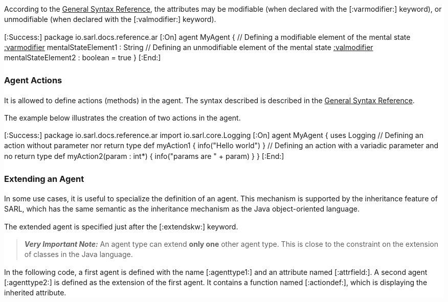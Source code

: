 According to the [General Syntax Reference](./GeneralSyntax.md),
the attributes may be modifiable (when declared with the [:varmodifier:] keyword), or unmodifiable (when
declared with the [:valmodifier:] keyword).

[:Success:]
	package io.sarl.docs.reference.ar
	[:On]
	agent MyAgent {
		// Defining a modifiable element of the mental state
		[:varmodifier](var) mentalStateElement1 : String
		// Defining an unmodifiable element of the mental state
		[:valmodifier](val) mentalStateElement2 : boolean = true
	}
[:End:]


### Agent Actions

It is allowed to define actions (methods) in the agent.
The syntax described is described in the [General Syntax Reference](./GeneralSyntax.md).

The example below illustrates the creation of two actions in the agent.

[:Success:]
	package io.sarl.docs.reference.ar
	import io.sarl.core.Logging
	[:On]
	agent MyAgent {
		uses Logging
		// Defining an action without parameter nor return type
		def myAction1 {
			info("Hello world")
		}
		// Defining an action with a variadic parameter and no return type
		def myAction2(param : int*) {
			info("params are " + param)
		}
	}
[:End:]


### Extending an Agent

In some use cases, it is useful to specialize the definition
of an agent. This mechanism is supported by the inheritance
feature of SARL, which has the same semantic as the inheritance
mechanism as the Java object-oriented language.

The extended agent is specified just after the [:extendskw:] keyword.

> **_Very Important Note:_** An agent type can extend __only one__ other agent type. This is close
> to the constraint on the extension of classes in the Java language.

In the following code, a first agent is defined with the name
[:agenttype1:] and an attribute named [:attrfield:].
A second agent [:agenttype2:] is defined as the extension of the first agent. It contains a function named
[:actiondef:], which is displaying the inherited attribute.
